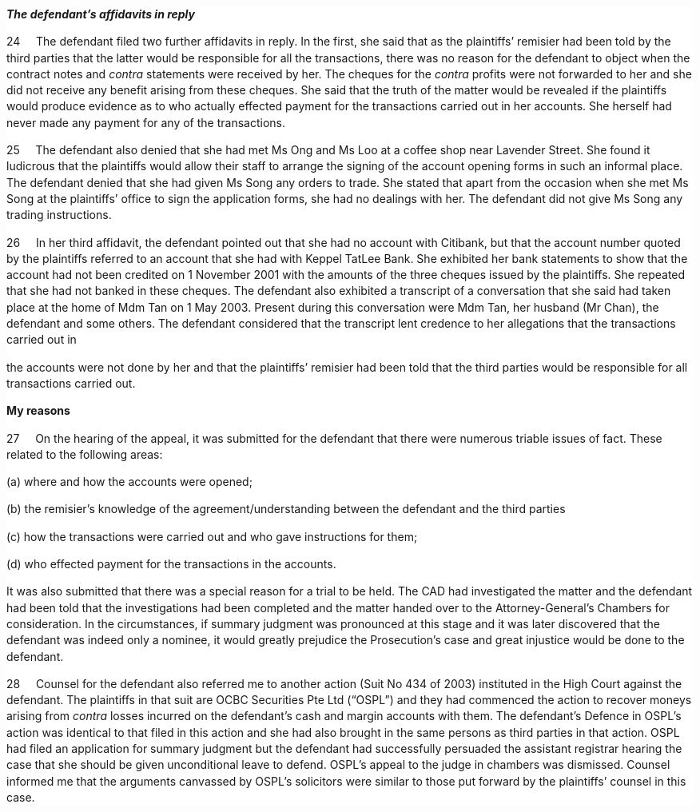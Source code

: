 **_The defendant’s affidavits in reply_** 

24     The defendant filed two further affidavits in reply. In the first, she said that as the plaintiffs’ remisier had been told by the third parties that the latter would be responsible for all the transactions, there was no reason for the defendant to object when the contract notes and _contra_ statements were received by her. The cheques for the _contra_ profits were not forwarded to her and she did not receive any benefit arising from these cheques. She said that the truth of the matter would be revealed if the plaintiffs would produce evidence as to who actually effected payment for the transactions carried out in her accounts. She herself had never made any payment for any of the transactions. 

25     The defendant also denied that she had met Ms Ong and Ms Loo at a coffee shop near Lavender Street. She found it ludicrous that the plaintiffs would allow their staff to arrange the signing of the account opening forms in such an informal place. The defendant denied that she had given Ms Song any orders to trade. She stated that apart from the occasion when she met Ms Song at the plaintiffs’ office to sign the application forms, she had no dealings with her. The defendant did not give Ms Song any trading instructions. 

26     In her third affidavit, the defendant pointed out that she had no account with Citibank, but that the account number quoted by the plaintiffs referred to an account that she had with Keppel TatLee Bank. She exhibited her bank statements to show that the account had not been credited on 1 November 2001 with the amounts of the three cheques issued by the plaintiffs. She repeated that she had not banked in these cheques. The defendant also exhibited a transcript of a conversation that she said had taken place at the home of Mdm Tan on 1 May 2003. Present during this conversation were Mdm Tan, her husband (Mr Chan), the defendant and some others. The defendant considered that the transcript lent credence to her allegations that the transactions carried out in 


the accounts were not done by her and that the plaintiffs’ remisier had been told that the third parties would be responsible for all transactions carried out. 

**My reasons** 

27     On the hearing of the appeal, it was submitted for the defendant that there were numerous triable issues of fact. These related to the following areas: 

 (a) where and how the accounts were opened; 

 (b) the remisier’s knowledge of the agreement/understanding between the defendant and the third parties 

 (c) how the transactions were carried out and who gave instructions for them; 

 (d) who effected payment for the transactions in the accounts. 

It was also submitted that there was a special reason for a trial to be held. The CAD had investigated the matter and the defendant had been told that the investigations had been completed and the matter handed over to the Attorney-General’s Chambers for consideration. In the circumstances, if summary judgment was pronounced at this stage and it was later discovered that the defendant was indeed only a nominee, it would greatly prejudice the Prosecution’s case and great injustice would be done to the defendant. 

28     Counsel for the defendant also referred me to another action (Suit No 434 of 2003) instituted in the High Court against the defendant. The plaintiffs in that suit are OCBC Securities Pte Ltd (“OSPL”) and they had commenced the action to recover moneys arising from _contra_ losses incurred on the defendant’s cash and margin accounts with them. The defendant’s Defence in OSPL’s action was identical to that filed in this action and she had also brought in the same persons as third parties in that action. OSPL had filed an application for summary judgment but the defendant had successfully persuaded the assistant registrar hearing the case that she should be given unconditional leave to defend. OSPL’s appeal to the judge in chambers was dismissed. Counsel informed me that the arguments canvassed by OSPL’s solicitors were similar to those put forward by the plaintiffs’ counsel in this case. 
